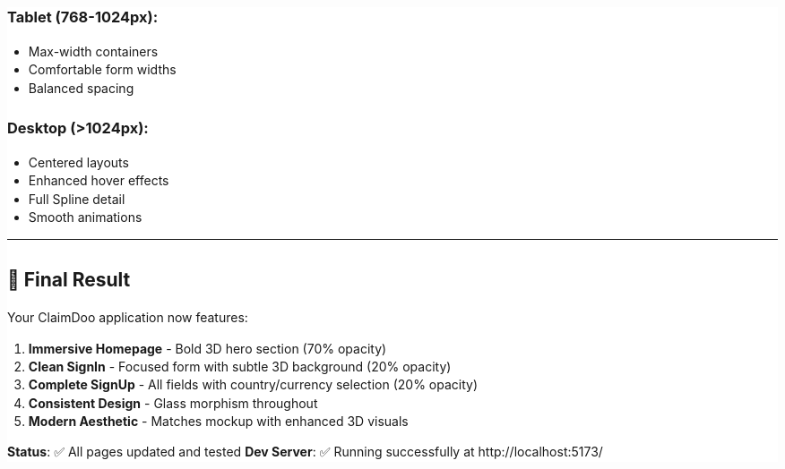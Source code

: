 ### Tablet (768-1024px):
- Max-width containers
- Comfortable form widths
- Balanced spacing

### Desktop (>1024px):
- Centered layouts
- Enhanced hover effects
- Full Spline detail
- Smooth animations

---

## 🎉 Final Result

Your ClaimDoo application now features:

1. **Immersive Homepage** - Bold 3D hero section (70% opacity)
2. **Clean SignIn** - Focused form with subtle 3D background (20% opacity)
3. **Complete SignUp** - All fields with country/currency selection (20% opacity)
4. **Consistent Design** - Glass morphism throughout
5. **Modern Aesthetic** - Matches mockup with enhanced 3D visuals

**Status**: ✅ All pages updated and tested
**Dev Server**: ✅ Running successfully at http://localhost:5173/
